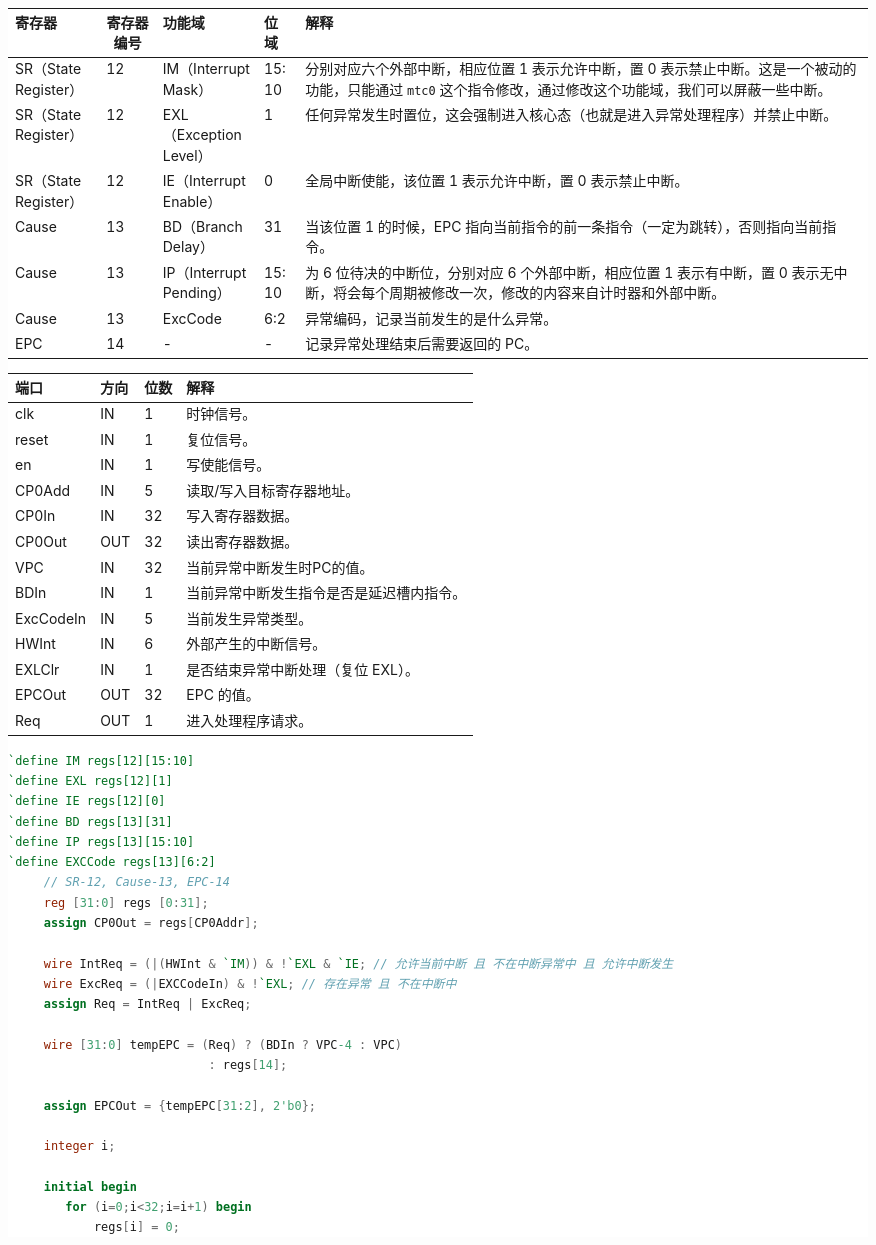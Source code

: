 | 寄存器               | 寄存器编号 | 功能域                  | 位域  | 解释                                                         |
| :------------------- | ---------- | :---------------------- | :---- | :----------------------------------------------------------- |
| SR（State Register） | 12         | IM（Interrupt Mask）    | 15:10 | 分别对应六个外部中断，相应位置 1 表示允许中断，置 0 表示禁止中断。这是一个被动的功能，只能通过 `mtc0` 这个指令修改，通过修改这个功能域，我们可以屏蔽一些中断。 |
| SR（State Register） | 12         | EXL（Exception Level）  | 1     | 任何异常发生时置位，这会强制进入核心态（也就是进入异常处理程序）并禁止中断。 |
| SR（State Register） | 12         | IE（Interrupt Enable）  | 0     | 全局中断使能，该位置 1 表示允许中断，置 0 表示禁止中断。     |
| Cause                | 13         | BD（Branch Delay）      | 31    | 当该位置 1 的时候，EPC 指向当前指令的前一条指令（一定为跳转），否则指向当前指令。 |
| Cause                | 13         | IP（Interrupt Pending） | 15:10 | 为 6 位待决的中断位，分别对应 6 个外部中断，相应位置 1 表示有中断，置 0 表示无中断，将会每个周期被修改一次，修改的内容来自计时器和外部中断。 |
| Cause                | 13         | ExcCode                 | 6:2   | 异常编码，记录当前发生的是什么异常。                         |
| EPC                  | 14         | -                       | -     | 记录异常处理结束后需要返回的 PC。                            |

| 端口      | 方向 | 位数 | 解释                                     |
| :-------- | :--- | :--- | :--------------------------------------- |
| clk       | IN   | 1    | 时钟信号。                               |
| reset     | IN   | 1    | 复位信号。                               |
| en        | IN   | 1    | 写使能信号。                             |
| CP0Add    | IN   | 5    | 读取/写入目标寄存器地址。                |
| CP0In     | IN   | 32   | 写入寄存器数据。                         |
| CP0Out    | OUT  | 32   | 读出寄存器数据。                         |
| VPC       | IN   | 32   | 当前异常中断发生时PC的值。               |
| BDIn      | IN   | 1    | 当前异常中断发生指令是否是延迟槽内指令。 |
| ExcCodeIn | IN   | 5    | 当前发生异常类型。                       |
| HWInt     | IN   | 6    | 外部产生的中断信号。                     |
| EXLClr    | IN   | 1    | 是否结束异常中断处理（复位 EXL）。       |
| EPCOut    | OUT  | 32   | EPC 的值。                               |
| Req       | OUT  | 1    | 进入处理程序请求。                       |

```verilog
`define IM regs[12][15:10]
`define EXL regs[12][1]
`define IE regs[12][0]
`define BD regs[13][31]
`define IP regs[13][15:10]
`define EXCCode regs[13][6:2]	 
	 // SR-12, Cause-13, EPC-14
	 reg [31:0] regs [0:31];
	 assign CP0Out = regs[CP0Addr];
	 
	 wire IntReq = (|(HWInt & `IM)) & !`EXL & `IE; // 允许当前中断 且 不在中断异常中 且 允许中断发生
	 wire ExcReq = (|EXCCodeIn) & !`EXL; // 存在异常 且 不在中断中
	 assign Req = IntReq | ExcReq;
	 
	 wire [31:0] tempEPC = (Req) ? (BDIn ? VPC-4 : VPC)
                            : regs[14];

	 assign EPCOut = {tempEPC[31:2], 2'b0};
	 
	 integer i;
	 
	 initial begin
		for (i=0;i<32;i=i+1) begin
			regs[i] = 0;
```